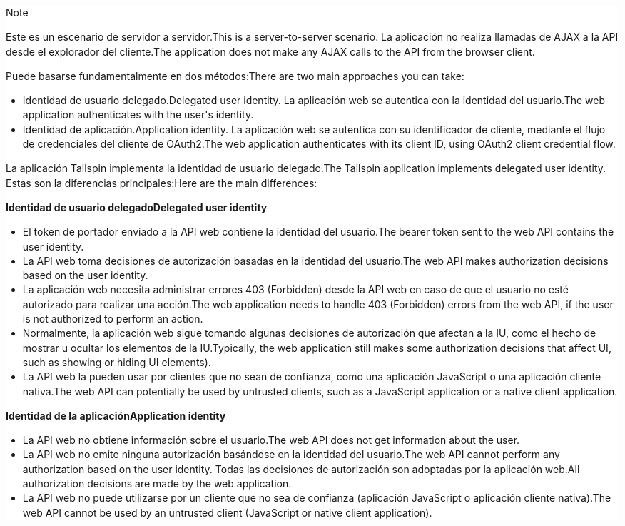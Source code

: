 > [!NOTE]
> <span data-ttu-id="b4585-109">Este es un escenario de servidor a servidor.</span><span class="sxs-lookup"><span data-stu-id="b4585-109">This is a server-to-server scenario.</span></span> <span data-ttu-id="b4585-110">La aplicación no realiza llamadas de AJAX a la API desde el explorador del cliente.</span><span class="sxs-lookup"><span data-stu-id="b4585-110">The application does not make any AJAX calls to the API from the browser client.</span></span>
> 
> 

<span data-ttu-id="b4585-111">Puede basarse fundamentalmente en dos métodos:</span><span class="sxs-lookup"><span data-stu-id="b4585-111">There are two main approaches you can take:</span></span>

* <span data-ttu-id="b4585-112">Identidad de usuario delegado.</span><span class="sxs-lookup"><span data-stu-id="b4585-112">Delegated user identity.</span></span> <span data-ttu-id="b4585-113">La aplicación web se autentica con la identidad del usuario.</span><span class="sxs-lookup"><span data-stu-id="b4585-113">The web application authenticates with the user's identity.</span></span>
* <span data-ttu-id="b4585-114">Identidad de aplicación.</span><span class="sxs-lookup"><span data-stu-id="b4585-114">Application identity.</span></span> <span data-ttu-id="b4585-115">La aplicación web se autentica con su identificador de cliente, mediante el flujo de credenciales del cliente de OAuth2.</span><span class="sxs-lookup"><span data-stu-id="b4585-115">The web application authenticates with its client ID, using OAuth2 client credential flow.</span></span>

<span data-ttu-id="b4585-116">La aplicación Tailspin implementa la identidad de usuario delegado.</span><span class="sxs-lookup"><span data-stu-id="b4585-116">The Tailspin application implements delegated user identity.</span></span> <span data-ttu-id="b4585-117">Estas son la diferencias principales:</span><span class="sxs-lookup"><span data-stu-id="b4585-117">Here are the main differences:</span></span>

<span data-ttu-id="b4585-118">**Identidad de usuario delegado**</span><span class="sxs-lookup"><span data-stu-id="b4585-118">**Delegated user identity**</span></span>

* <span data-ttu-id="b4585-119">El token de portador enviado a la API web contiene la identidad del usuario.</span><span class="sxs-lookup"><span data-stu-id="b4585-119">The bearer token sent to the web API contains the user identity.</span></span>
* <span data-ttu-id="b4585-120">La API web toma decisiones de autorización basadas en la identidad del usuario.</span><span class="sxs-lookup"><span data-stu-id="b4585-120">The web API makes authorization decisions based on the user identity.</span></span>
* <span data-ttu-id="b4585-121">La aplicación web necesita administrar errores 403 (Forbidden) desde la API web en caso de que el usuario no esté autorizado para realizar una acción.</span><span class="sxs-lookup"><span data-stu-id="b4585-121">The web application needs to handle 403 (Forbidden) errors from the web API, if the user is not authorized to perform an action.</span></span>
* <span data-ttu-id="b4585-122">Normalmente, la aplicación web sigue tomando algunas decisiones de autorización que afectan a la IU, como el hecho de mostrar u ocultar los elementos de la IU.</span><span class="sxs-lookup"><span data-stu-id="b4585-122">Typically, the web application still makes some authorization decisions that affect UI, such as showing or hiding UI elements).</span></span>
* <span data-ttu-id="b4585-123">La API web la pueden usar por clientes que no sean de confianza, como una aplicación JavaScript o una aplicación cliente nativa.</span><span class="sxs-lookup"><span data-stu-id="b4585-123">The web API can potentially be used by untrusted clients, such as a JavaScript application or a native client application.</span></span>

<span data-ttu-id="b4585-124">**Identidad de la aplicación**</span><span class="sxs-lookup"><span data-stu-id="b4585-124">**Application identity**</span></span>

* <span data-ttu-id="b4585-125">La API web no obtiene información sobre el usuario.</span><span class="sxs-lookup"><span data-stu-id="b4585-125">The web API does not get information about the user.</span></span>
* <span data-ttu-id="b4585-126">La API web no emite ninguna autorización basándose en la identidad del usuario.</span><span class="sxs-lookup"><span data-stu-id="b4585-126">The web API cannot perform any authorization based on the user identity.</span></span> <span data-ttu-id="b4585-127">Todas las decisiones de autorización son adoptadas por la aplicación web.</span><span class="sxs-lookup"><span data-stu-id="b4585-127">All authorization decisions are made by the web application.</span></span>  
* <span data-ttu-id="b4585-128">La API web no puede utilizarse por un cliente que no sea de confianza (aplicación JavaScript o aplicación cliente nativa).</span><span class="sxs-lookup"><span data-stu-id="b4585-128">The web API cannot be used by an untrusted client (JavaScript or native client application).</span></span>

[ADAL]: https://msdn.microsoft.com/library/azure/jj573266.aspx
[JwtBearer]: https://www.nuget.org/packages/Microsoft.AspNet.Authentication.JwtBearer
[Tailspin Surveys]: tailspin.md
[IdentityServer4]: https://github.com/IdentityServer/IdentityServer4
[Actualización de manifiestos de aplicaciones]: ./run-the-app.md#update-the-application-manifests
[Update the application manifests]: ./run-the-app.md#update-the-application-manifests
[Almacenamiento en caché de tokens]: token-cache.md
[Token caching]: token-cache.md
[registro de inquilinos]: signup.md
[tenant sign-up]: signup.md
[claims-transformation]: claims.md#claims-transformations
[Authorization]: authorize.md
[sample application]: https://github.com/mspnp/multitenant-saas-guidance
[token cache]: token-cache.md